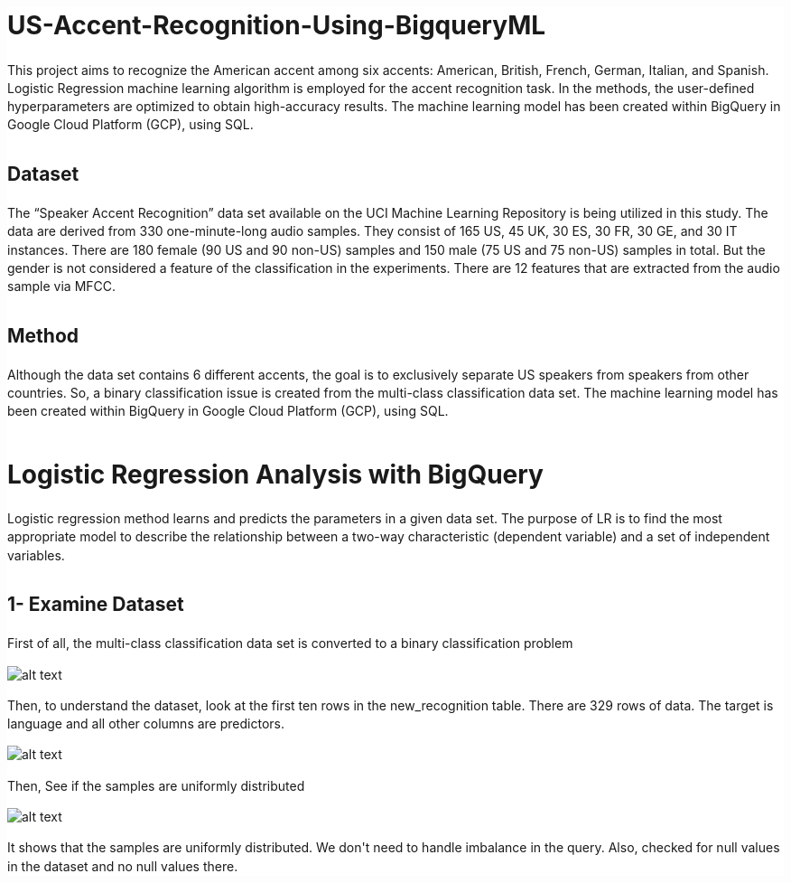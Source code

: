 # US-Accent-Recognition-Using-BigqueryML
This project aims to recognize the American accent among six accents: American, British, French,
German, Italian, and Spanish. Logistic Regression machine learning algorithm is employed for the accent recognition task.
In the methods, the user-defined hyperparameters are optimized to obtain high-accuracy results. The machine learning model has been created within BigQuery in Google Cloud Platform (GCP), using SQL.

## Dataset
The “Speaker Accent Recognition” data set available on
the UCI Machine Learning Repository is being utilized in this
study. The data are derived from 330 one-minute-long
audio samples. They consist of 165 US, 45 UK, 30 ES, 30
FR, 30 GE, and 30 IT instances. There are 180 female (90
US and 90 non-US) samples and 150 male (75 US and 75
non-US) samples in total. But the gender is not considered a
feature of the classification in the experiments. There are 12
features that are extracted from the audio sample via MFCC.

## Method
Although the data set contains 6 different accents, the goal is to exclusively separate US speakers from speakers from other countries. So, a binary classification issue is created from the multi-class classification data set. The machine learning model has been created within BigQuery in Google Cloud Platform (GCP), using SQL.


# Logistic Regression Analysis with BigQuery
Logistic regression method learns and predicts the parameters in a given data set. The purpose of LR is to find the
most appropriate model to describe the relationship between
a two-way characteristic (dependent variable) and a set of
independent variables.

## 1- Examine Dataset
First of all, the multi-class classification data set is converted to a binary classification problem

<img src="https://github.com/iremozcann/US-Accent-Recognition-Using-BigqueryML/blob/main/Results-Image/create_new_dataset.png" alt="alt text" width="700">

Then, to understand the dataset, look at the first ten rows in the new_recognition table. There are 329 rows of data. The target is language and all other columns are predictors.

<img src="https://github.com/iremozcann/US-Accent-Recognition-Using-BigqueryML/blob/main/Results-Image/first-ten-rows.png" alt="alt text" width="950">

Then, See if the samples are uniformly distributed

<img src="https://github.com/iremozcann/US-Accent-Recognition-Using-BigqueryML/blob/main/Results-Image/check-imbalance-data.png" alt="alt text" width="550">

It shows that the samples are uniformly distributed. We don't need to handle imbalance in the query. Also, checked for null values in the dataset and no null values there.

